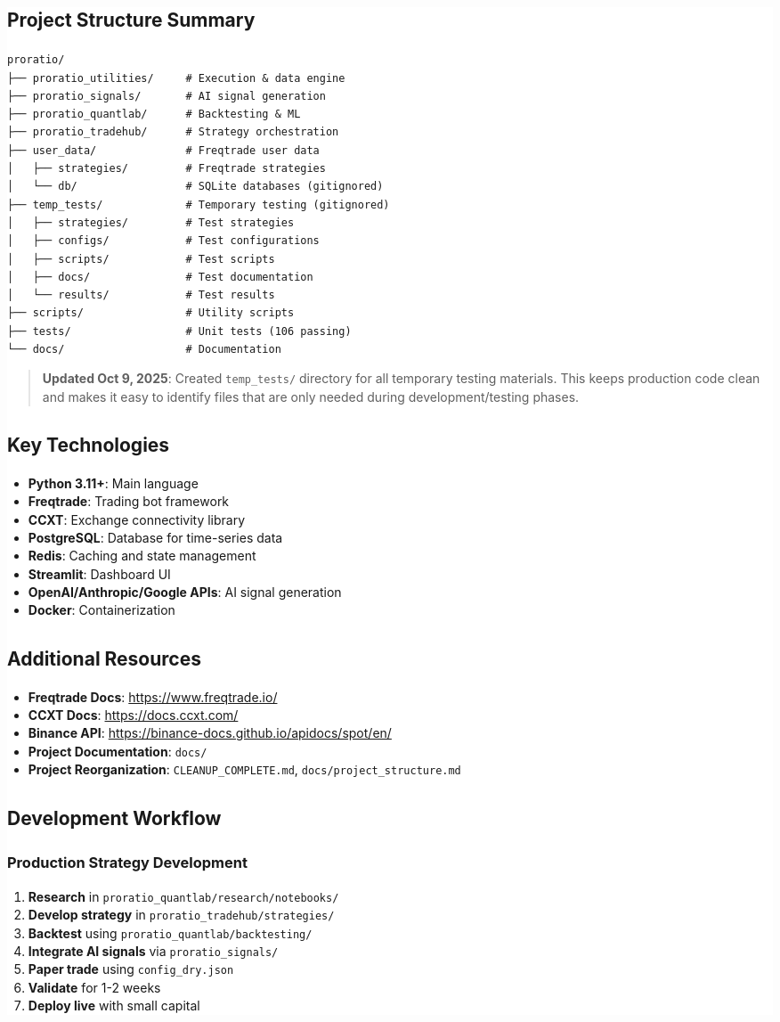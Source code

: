 ## Project Structure Summary

```
proratio/
├── proratio_utilities/     # Execution & data engine
├── proratio_signals/       # AI signal generation
├── proratio_quantlab/      # Backtesting & ML
├── proratio_tradehub/      # Strategy orchestration
├── user_data/              # Freqtrade user data
│   ├── strategies/         # Freqtrade strategies
│   └── db/                 # SQLite databases (gitignored)
├── temp_tests/             # Temporary testing (gitignored)
│   ├── strategies/         # Test strategies
│   ├── configs/            # Test configurations
│   ├── scripts/            # Test scripts
│   ├── docs/               # Test documentation
│   └── results/            # Test results
├── scripts/                # Utility scripts
├── tests/                  # Unit tests (106 passing)
└── docs/                   # Documentation
```

> **Updated Oct 9, 2025**: Created `temp_tests/` directory for all temporary testing materials. This keeps production code clean and makes it easy to identify files that are only needed during development/testing phases.

## Key Technologies

- **Python 3.11+**: Main language
- **Freqtrade**: Trading bot framework
- **CCXT**: Exchange connectivity library
- **PostgreSQL**: Database for time-series data
- **Redis**: Caching and state management
- **Streamlit**: Dashboard UI
- **OpenAI/Anthropic/Google APIs**: AI signal generation
- **Docker**: Containerization

## Additional Resources

- **Freqtrade Docs**: https://www.freqtrade.io/
- **CCXT Docs**: https://docs.ccxt.com/
- **Binance API**: https://binance-docs.github.io/apidocs/spot/en/
- **Project Documentation**: `docs/`
- **Project Reorganization**: `CLEANUP_COMPLETE.md`, `docs/project_structure.md`

## Development Workflow

### Production Strategy Development
1. **Research** in `proratio_quantlab/research/notebooks/`
2. **Develop strategy** in `proratio_tradehub/strategies/`
3. **Backtest** using `proratio_quantlab/backtesting/`
4. **Integrate AI signals** via `proratio_signals/`
5. **Paper trade** using `config_dry.json`
6. **Validate** for 1-2 weeks
7. **Deploy live** with small capital

